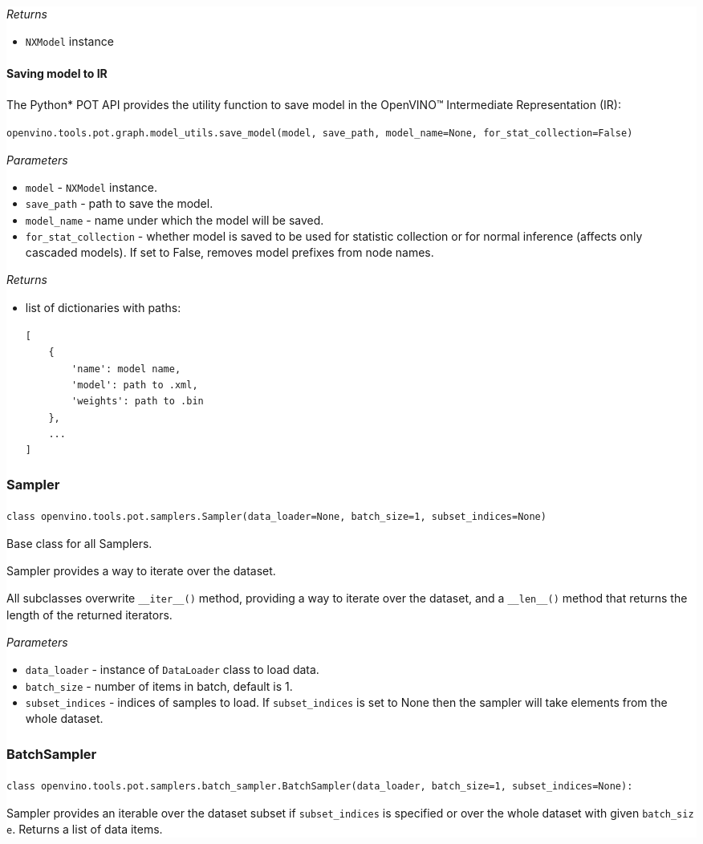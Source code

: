 *Returns*
- `NXModel` instance

#### Saving model to IR
The Python* POT API provides the utility function to save model in the OpenVINO&trade; Intermediate Representation (IR):
```
openvino.tools.pot.graph.model_utils.save_model(model, save_path, model_name=None, for_stat_collection=False)
```
*Parameters*
- `model` - `NXModel` instance.
- `save_path` - path to save the model.
- `model_name` - name under which the model will be saved.
- `for_stat_collection` - whether model is saved to be used for statistic collection or for normal inference
 (affects only cascaded models). If set to False, removes model prefixes from node names.

*Returns*
- list of dictionaries with paths:
  ```
  [
      {
          'name': model name, 
          'model': path to .xml, 
          'weights': path to .bin
      },
      ...
  ]
  ```

### Sampler

```
class openvino.tools.pot.samplers.Sampler(data_loader=None, batch_size=1, subset_indices=None)
```
Base class for all Samplers.

Sampler provides a way to iterate over the dataset.

All subclasses overwrite `__iter__()` method, providing a way to iterate over the dataset, and a `__len__()` method 
that returns the length of the returned iterators.

*Parameters* 
- `data_loader` - instance of `DataLoader` class to load data.
- `batch_size` - number of items in batch, default is 1.
- `subset_indices` - indices of samples to load. If `subset_indices` is set to None then the sampler will take elements 
  from the whole dataset.

### BatchSampler

```
class openvino.tools.pot.samplers.batch_sampler.BatchSampler(data_loader, batch_size=1, subset_indices=None):
```
Sampler provides an iterable over the dataset subset if `subset_indices` is specified or over the whole dataset with 
given `batch_size`. Returns a list of data items.
